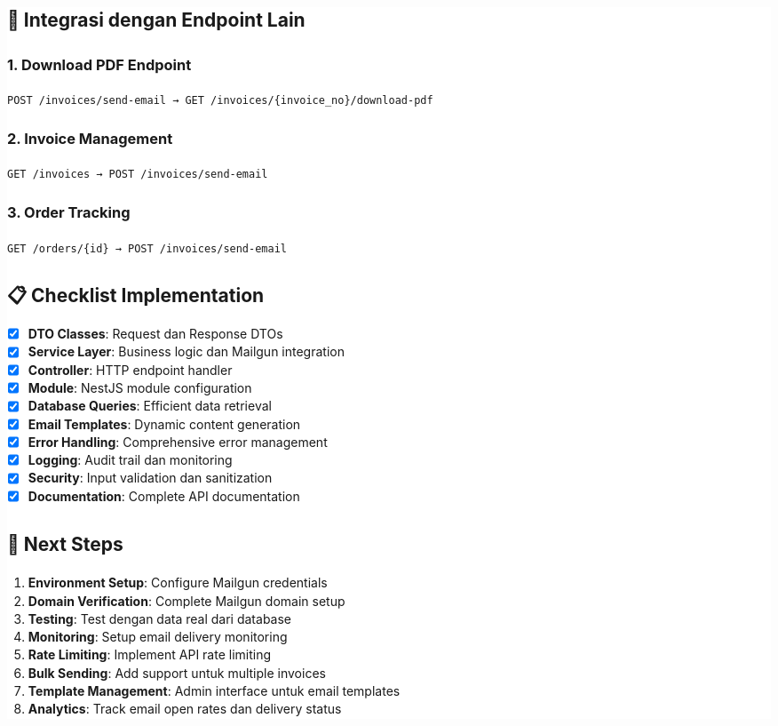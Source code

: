 ## **🔗 Integrasi dengan Endpoint Lain**

### **1. Download PDF Endpoint**
```
POST /invoices/send-email → GET /invoices/{invoice_no}/download-pdf
```

### **2. Invoice Management**
```
GET /invoices → POST /invoices/send-email
```

### **3. Order Tracking**
```
GET /orders/{id} → POST /invoices/send-email
```

## **📋 Checklist Implementation**

- [x] **DTO Classes**: Request dan Response DTOs
- [x] **Service Layer**: Business logic dan Mailgun integration
- [x] **Controller**: HTTP endpoint handler
- [x] **Module**: NestJS module configuration
- [x] **Database Queries**: Efficient data retrieval
- [x] **Email Templates**: Dynamic content generation
- [x] **Error Handling**: Comprehensive error management
- [x] **Logging**: Audit trail dan monitoring
- [x] **Security**: Input validation dan sanitization
- [x] **Documentation**: Complete API documentation

## **🎯 Next Steps**

1. **Environment Setup**: Configure Mailgun credentials
2. **Domain Verification**: Complete Mailgun domain setup
3. **Testing**: Test dengan data real dari database
4. **Monitoring**: Setup email delivery monitoring
5. **Rate Limiting**: Implement API rate limiting
6. **Bulk Sending**: Add support untuk multiple invoices
7. **Template Management**: Admin interface untuk email templates
8. **Analytics**: Track email open rates dan delivery status

